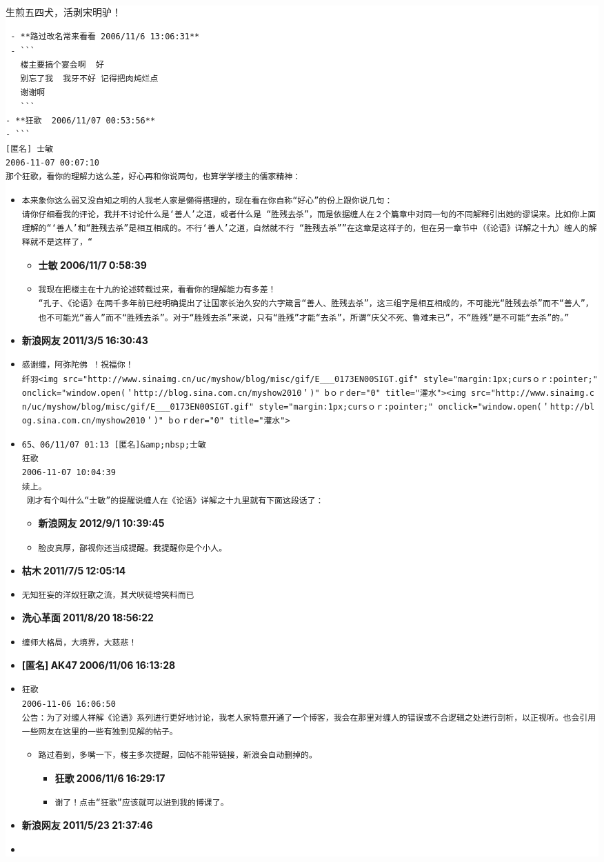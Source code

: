   生煎五四犬，活剥宋明驴！
  ```
   - **路过改名常来看看 2006/11/6 13:06:31**
   - ```
     楼主要搞个宴会啊  好
     别忘了我  我牙不好 记得把肉炖烂点
     谢谢啊
     ```
- **狂歌  2006/11/07 00:53:56**
- ```
  [匿名] 士敏 
  2006-11-07 00:07:10 
  那个狂歌，看你的理解力这么差，好心再和你说两句，也算学学楼主的儒家精神：
  ```
   - ```
     本来象你这么弱又没自知之明的人我老人家是懒得搭理的，现在看在你自称“好心”的份上跟你说几句：
     请你仔细看我的评论，我并不讨论什么是‘善人’之道，或者什么是 “胜残去杀”，而是依据缠人在２个篇章中对同一句的不同解释引出她的谬误来。比如你上面理解的“‘善人’和“胜残去杀”是相互相成的。不行‘善人’之道，自然就不行 “胜残去杀””在这章是这样子的，但在另一章节中（《论语》详解之十九）缠人的解释就不是这样了，“ 
     ```
      - **士敏 2006/11/7 0:58:39**
      - ```
        我现在把楼主在十九的论述转载过来，看看你的理解能力有多差！
        “孔子、《论语》在两千多年前已经明确提出了让国家长治久安的六字箴言“善人、胜残去杀”，这三组字是相互相成的，不可能光“胜残去杀”而不“善人”，也不可能光“善人”而不“胜残去杀”。对于“胜残去杀”来说，只有“胜残”才能“去杀”，所谓“庆父不死、鲁难未已”，不“胜残”是不可能“去杀”的。”
        ```
- **新浪网友 2011/3/5 16:30:43**
- ```
  感谢缠，阿弥陀佛 ！祝福你！
  纤羽<img src="http://www.sinaimg.cn/uc/myshow/blog/misc/gif/E___0173EN00SIGT.gif" style="margin:1px;cursｏｒ:pointer;" onclick="window.open(＇http://blog.sina.com.cn/myshow2010＇)" bｏｒder="0" title="灌水"><img src="http://www.sinaimg.cn/uc/myshow/blog/misc/gif/E___0173EN00SIGT.gif" style="margin:1px;cursｏｒ:pointer;" onclick="window.open(＇http://blog.sina.com.cn/myshow2010＇)" bｏｒder="0" title="灌水">
  ```
- ```
  65、06/11/07 01:13 [匿名]&amp;nbsp;士敏
  狂歌 
  2006-11-07 10:04:39 
  续上。
   刚才有个叫什么“士敏”的提醒说缠人在《论语》详解之十九里就有下面这段话了：
  ```
   - **新浪网友 2012/9/1 10:39:45**
   - ```
     脸皮真厚，鄙视你还当成提醒。我提醒你是个小人。
     ```
- **枯木 2011/7/5 12:05:14**
- ```
  无知狂妄的洋奴狂歌之流，其犬吠徒增笑料而已
  ```
- **洗心革面 2011/8/20 18:56:22**
- ```
  缠师大格局，大境界，大慈悲！
  ```
- **[匿名] AK47  2006/11/06 16:13:28**
- ```
  狂歌 
  2006-11-06 16:06:50 
  公告：为了对缠人祥解《论语》系列进行更好地讨论，我老人家特意开通了一个博客，我会在那里对缠人的错误或不合逻辑之处进行剖析，以正视听。也会引用一些网友在这里的一些有独到见解的帖子。 
  ```
   - ```
     路过看到，多嘴一下，楼主多次提醒，回帖不能带链接，新浪会自动删掉的。 
     ```
      - **狂歌 2006/11/6 16:29:17**
      - ```
        谢了！点击“狂歌”应该就可以进到我的博课了。
        ```
- **新浪网友 2011/5/23 21:37:46**
- ```
  ```